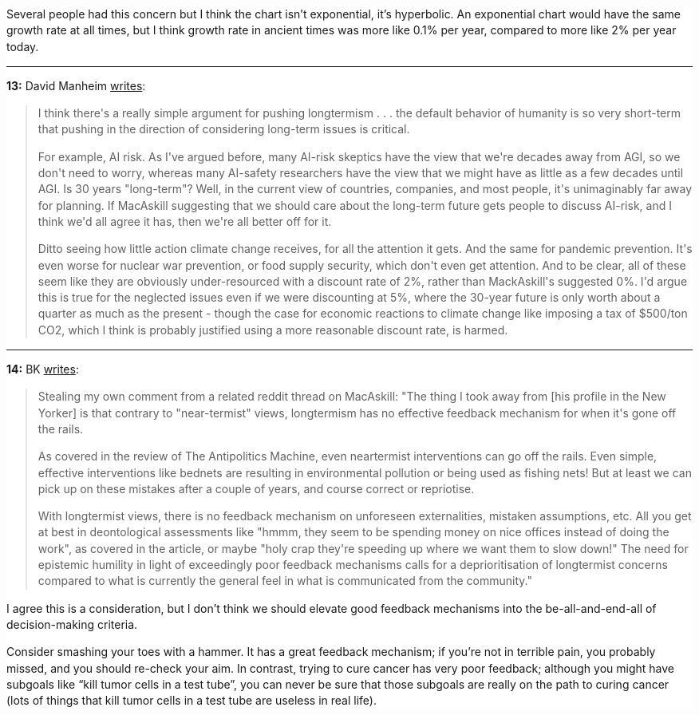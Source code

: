 Several people had this concern but I think the chart isn’t exponential, it’s hyperbolic. An exponential chart would have the same growth rate at all times, but I think growth rate in ancient times was more like 0.1% per year, compared to more like 2% per year today.

* * *

**13:** David Manheim [writes](https://astralcodexten.substack.com/p/book-review-what-we-owe-the-future/comment/8566330):

> I think there's a really simple argument for pushing longtermism . . . the default behavior of humanity is so very short-term that pushing in the direction of considering long-term issues is critical.
> 
> For example, AI risk. As I've argued before, many AI-risk skeptics have the view that we're decades away from AGI, so we don't need to worry, whereas many AI-safety researchers have the view that we might have as little as a few decades until AGI. Is 30 years "long-term"? Well, in the current view of countries, companies, and most people, it's unimaginably far away for planning. If MacAskill suggesting that we should care about the long-term future gets people to discuss AI-risk, and I think we'd all agree it has, then we're all better off for it.
> 
> Ditto seeing how little action climate change receives, for all the attention it gets. And the same for pandemic prevention. It's even worse for nuclear war prevention, or food supply security, which don't even get attention. And to be clear, all of these seem like they are obviously under-resourced with a discount rate of 2%, rather than MackAskill's suggested 0%. I'd argue this is true for the neglected issues even if we were discounting at 5%, where the 30-year future is only worth about a quarter as much as the present - though the case for economic reactions to climate change like imposing a tax of $500/ton CO2, which I think is probably justified using a more reasonable discount rate, is harmed.

* * *

**14:** BK [writes](https://astralcodexten.substack.com/p/book-review-what-we-owe-the-future/comment/8565828):

> Stealing my own comment from a related reddit thread on MacAskill: "The thing I took away from [his profile in the New Yorker] is that contrary to "near-termist" views, longtermism has no effective feedback mechanism for when it's gone off the rails.
> 
> As covered in the review of The Antipolitics Machine, even neartermist interventions can go off the rails. Even simple, effective interventions like bednets are resulting in environmental pollution or being used as fishing nets! But at least we can pick up on these mistakes after a couple of years, and course correct or repriotise.
> 
> With longtermist views, there is no feedback mechanism on unforeseen externalities, mistaken assumptions, etc. All you get at best in deontological assessments like "hmmm, they seem to be spending money on nice offices instead of doing the work", as covered in the article, or maybe "holy crap they're speeding up where we want them to slow down!" The need for epistemic humility in light of exceedingly poor feedback mechanisms calls for a deprioritisation of longtermist concerns compared to what is currently the general feel in what is communicated from the community."

I agree this is a consideration, but I don’t think we should elevate good feedback mechanisms into the be-all-and-end-all of decision-making criteria.

Consider smashing your toes with a hammer. It has a great feedback mechanism; if you’re not in terrible pain, you probably missed, and you should re-check your aim. In contrast, trying to cure cancer has very poor feedback; although you might have subgoals like “kill tumor cells in a test tube”, you can never be sure that those subgoals are really on the path to curing cancer (lots of things that kill tumor cells in a test tube are useless in real life). 
